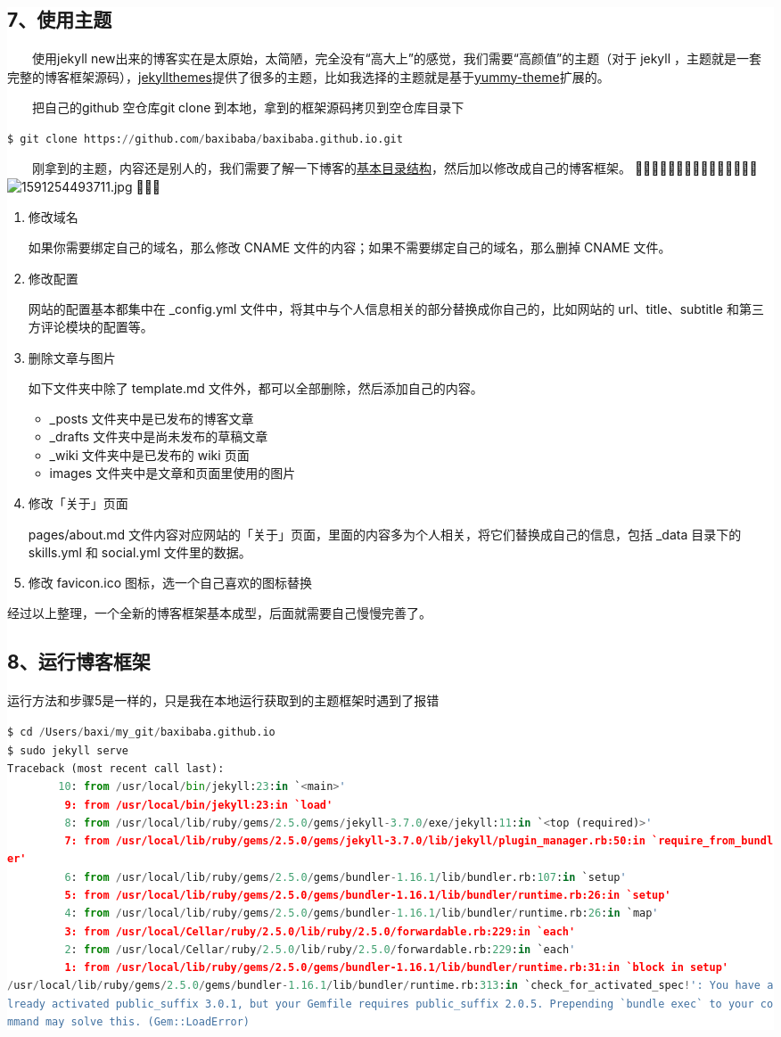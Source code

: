 ## 7、使用主题
&emsp;&emsp;使用jekyll new出来的博客实在是太原始，太简陋，完全没有“高大上”的感觉，我们需要“高颜值”的主题（对于 jekyll ，主题就是一套完整的博客框架源码），[jekyllthemes](http://jekyllthemes.org/)提供了很多的主题，比如我选择的主题就是基于[yummy-theme](http://jekyllthemes.org/themes/yummy-theme/)扩展的。

&emsp;&emsp;把自己的github 空仓库git clone 到本地，拿到的框架源码拷贝到空仓库目录下
``` python
$ git clone https://github.com/baxibaba/baxibaba.github.io.git
```
&emsp;&emsp;刚拿到的主题，内容还是别人的，我们需要了解一下博客的[基本目录结构](https://www.jekyll.com.cn/)，然后加以修改成自己的博客框架。

![1591254493711.jpg](https://i.loli.net/2020/06/04/Wbhv19f2sYZ7XeB.jpg)

1. 修改域名

   如果你需要绑定自己的域名，那么修改 CNAME 文件的内容；如果不需要绑定自己的域名，那么删掉 CNAME 文件。

2. 修改配置

   网站的配置基本都集中在 \_config.yml 文件中，将其中与个人信息相关的部分替换成你自己的，比如网站的 url、title、subtitle 和第三方评论模块的配置等。

3. 删除文章与图片

   如下文件夹中除了 template.md 文件外，都可以全部删除，然后添加自己的内容。

   * \_posts 文件夹中是已发布的博客文章
   * \_drafts 文件夹中是尚未发布的草稿文章
   * \_wiki 文件夹中是已发布的 wiki 页面
   * images 文件夹中是文章和页面里使用的图片

4. 修改「关于」页面

   pages/about.md 文件内容对应网站的「关于」页面，里面的内容多为个人相关，将它们替换成自己的信息，包括 \_data 目录下的 skills.yml 和 social.yml 文件里的数据。

5. 修改 favicon.ico 图标，选一个自己喜欢的图标替换

经过以上整理，一个全新的博客框架基本成型，后面就需要自己慢慢完善了。

## 8、运行博客框架
运行方法和步骤5是一样的，只是我在本地运行获取到的主题框架时遇到了报错

``` python
$ cd /Users/baxi/my_git/baxibaba.github.io
$ sudo jekyll serve         
Traceback (most recent call last):
        10: from /usr/local/bin/jekyll:23:in `<main>'
         9: from /usr/local/bin/jekyll:23:in `load'
         8: from /usr/local/lib/ruby/gems/2.5.0/gems/jekyll-3.7.0/exe/jekyll:11:in `<top (required)>'
         7: from /usr/local/lib/ruby/gems/2.5.0/gems/jekyll-3.7.0/lib/jekyll/plugin_manager.rb:50:in `require_from_bundler'
         6: from /usr/local/lib/ruby/gems/2.5.0/gems/bundler-1.16.1/lib/bundler.rb:107:in `setup'
         5: from /usr/local/lib/ruby/gems/2.5.0/gems/bundler-1.16.1/lib/bundler/runtime.rb:26:in `setup'
         4: from /usr/local/lib/ruby/gems/2.5.0/gems/bundler-1.16.1/lib/bundler/runtime.rb:26:in `map'
         3: from /usr/local/Cellar/ruby/2.5.0/lib/ruby/2.5.0/forwardable.rb:229:in `each'
         2: from /usr/local/Cellar/ruby/2.5.0/lib/ruby/2.5.0/forwardable.rb:229:in `each'
         1: from /usr/local/lib/ruby/gems/2.5.0/gems/bundler-1.16.1/lib/bundler/runtime.rb:31:in `block in setup'
/usr/local/lib/ruby/gems/2.5.0/gems/bundler-1.16.1/lib/bundler/runtime.rb:313:in `check_for_activated_spec!': You have already activated public_suffix 3.0.1, but your Gemfile requires public_suffix 2.0.5. Prepending `bundle exec` to your command may solve this. (Gem::LoadError)
```
